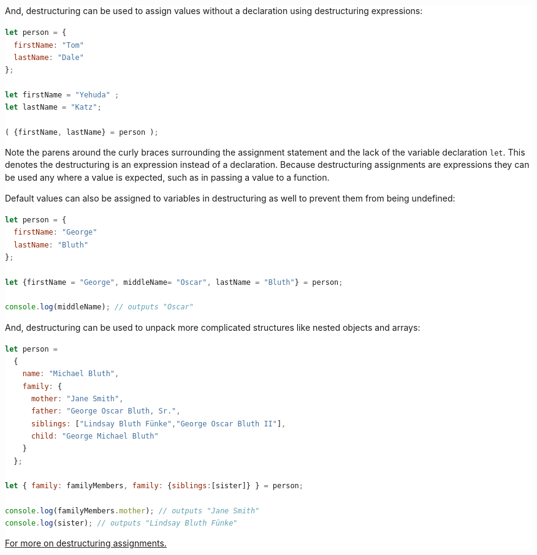 And, destructuring can be used to assign values without a declaration using destructuring expressions:

```javascript
let person = {
  firstName: "Tom"
  lastName: "Dale"
};

let firstName = "Yehuda" ;
let lastName = "Katz";

( {firstName, lastName} = person );
```

Note the parens around the curly braces surrounding the assignment statement and the lack of the variable declaration `let`. This denotes the destructuring is an expression instead of a declaration. Because destructuring assignments are expressions they can be used any where a value is expected, such as in passing a value to a function.

Default values can also be assigned to variables in destructuring as well to prevent them from being undefined:

```javascript
let person = {
  firstName: "George"
  lastName: "Bluth"
};

let {firstName = "George", middleName= "Oscar", lastName = "Bluth"} = person;

console.log(middleName); // outputs "Oscar"
```

And, destructuring can be used to unpack more complicated structures like nested objects and arrays:
```javascript
let person =
  {
    name: "Michael Bluth",
    family: {
      mother: "Jane Smith",
      father: "George Oscar Bluth, Sr.",
      siblings: ["Lindsay Bluth Fünke","George Oscar Bluth II"],
      child: "George Michael Bluth"
    }
  };

let { family: familyMembers, family: {siblings:[sister]} } = person;

console.log(familyMembers.mother); // outputs "Jane Smith"
console.log(sister); // outputs "Lindsay Bluth Fünke"

```

[For more on destructuring assignments.](https://developer.mozilla.org/en-US/docs/Web/JavaScript/Reference/Operators/Destructuring_assignment)
